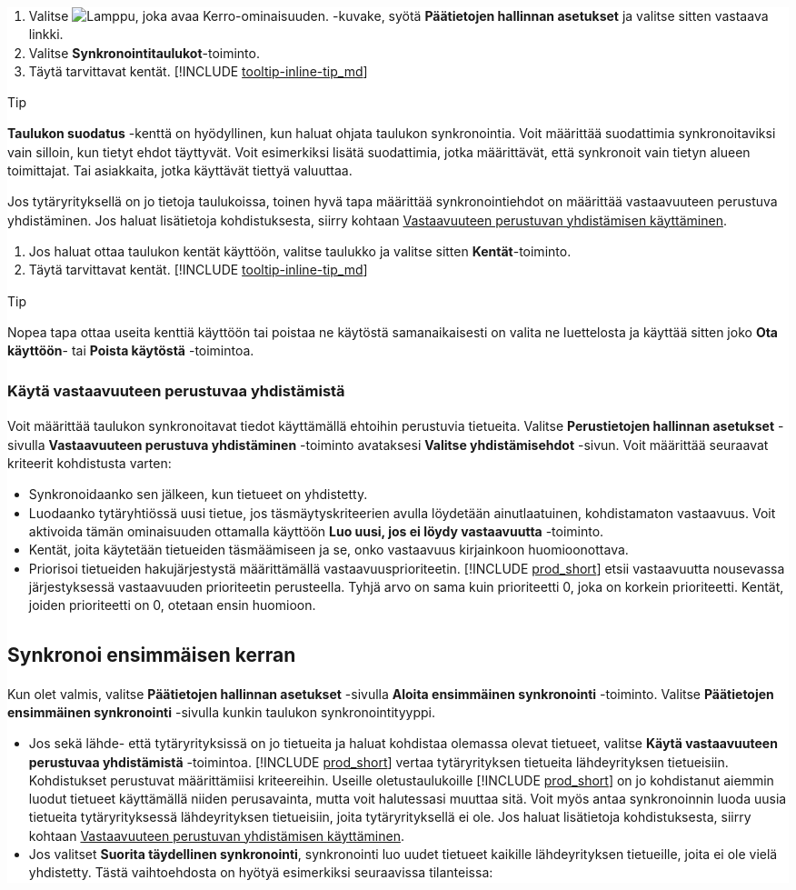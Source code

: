 1. Valitse ![Lamppu, joka avaa Kerro-ominaisuuden.](media/ui-search/search_small.png "Kerro, mitä haluat tehdä") -kuvake, syötä **Päätietojen hallinnan asetukset** ja valitse sitten vastaava linkki.
1. Valitse **Synkronointitaulukot**-toiminto.
1. Täytä tarvittavat kentät. [!INCLUDE [tooltip-inline-tip_md](../archive/SetupAndAdministration/includes/tooltip-inline-tip_md.md)]

> [!TIP]
> **Taulukon suodatus** -kenttä on hyödyllinen, kun haluat ohjata taulukon synkronointia. Voit määrittää suodattimia synkronoitaviksi vain silloin, kun tietyt ehdot täyttyvät. Voit esimerkiksi lisätä suodattimia, jotka määrittävät, että synkronoit vain tietyn alueen toimittajat. Tai asiakkaita, jotka käyttävät tiettyä valuuttaa.
>
> Jos tytäryrityksellä on jo tietoja taulukoissa, toinen hyvä tapa määrittää synkronointiehdot on määrittää vastaavuuteen perustuva yhdistäminen. Jos haluat lisätietoja kohdistuksesta, siirry kohtaan [Vastaavuuteen perustuvan yhdistämisen käyttäminen](#use-match-based-coupling).

1. Jos haluat ottaa taulukon kentät käyttöön, valitse taulukko ja valitse sitten **Kentät**-toiminto.
1. Täytä tarvittavat kentät. [!INCLUDE [tooltip-inline-tip_md](../archive/SetupAndAdministration/includes/tooltip-inline-tip_md.md)]

> [!TIP]
> Nopea tapa ottaa useita kenttiä käyttöön tai poistaa ne käytöstä samanaikaisesti on valita ne luettelosta ja käyttää sitten joko **Ota käyttöön**- tai **Poista käytöstä** -toimintoa.

### <a name="use-match-based-coupling"></a>Käytä vastaavuuteen perustuvaa yhdistämistä

Voit määrittää taulukon synkronoitavat tiedot käyttämällä ehtoihin perustuvia tietueita. Valitse **Perustietojen hallinnan asetukset** -sivulla **Vastaavuuteen perustuva yhdistäminen** -toiminto avataksesi **Valitse yhdistämisehdot** -sivun. Voit määrittää seuraavat kriteerit kohdistusta varten:

* Synkronoidaanko sen jälkeen, kun tietueet on yhdistetty.
* Luodaanko tytäryhtiössä uusi tietue, jos täsmäytyskriteerien avulla löydetään ainutlaatuinen, kohdistamaton vastaavuus. Voit aktivoida tämän ominaisuuden ottamalla käyttöön **Luo uusi, jos ei löydy vastaavuutta** -toiminto.
* Kentät, joita käytetään tietueiden täsmäämiseen ja se, onko vastaavuus kirjainkoon huomioonottava.
* Priorisoi tietueiden hakujärjestystä määrittämällä vastaavuusprioriteetin. [!INCLUDE [prod_short](includes/prod_short.md)] etsii vastaavuutta nousevassa järjestyksessä vastaavuuden prioriteetin perusteella. Tyhjä arvo on sama kuin prioriteetti 0, joka on korkein prioriteetti. Kentät, joiden prioriteetti on 0, otetaan ensin huomioon.

## <a name="synchronize-for-the-first-time"></a>Synkronoi ensimmäisen kerran

Kun olet valmis, valitse **Päätietojen hallinnan asetukset** -sivulla **Aloita ensimmäinen synkronointi** -toiminto. Valitse **Päätietojen ensimmäinen synkronointi** -sivulla kunkin taulukon synkronointityyppi.

* Jos sekä lähde- että tytäryrityksissä on jo tietueita ja haluat kohdistaa olemassa olevat tietueet, valitse **Käytä vastaavuuteen perustuvaa yhdistämistä** -toimintoa. [!INCLUDE [prod_short](includes/prod_short.md)] vertaa tytäryrityksen tietueita lähdeyrityksen tietueisiin. Kohdistukset perustuvat määrittämiisi kriteereihin. Useille oletustaulukoille [!INCLUDE [prod_short](includes/prod_short.md)] on jo kohdistanut aiemmin luodut tietueet käyttämällä niiden perusavainta, mutta voit halutessasi muuttaa sitä. Voit myös antaa synkronoinnin luoda uusia tietueita tytäryrityksessä lähdeyrityksen tietueisiin, joita tytäryrityksellä ei ole. Jos haluat lisätietoja kohdistuksesta, siirry kohtaan [Vastaavuuteen perustuvan yhdistämisen käyttäminen](#use-match-based-coupling).
* Jos valitset **Suorita täydellinen synkronointi**, synkronointi luo uudet tietueet kaikille lähdeyrityksen tietueille, joita ei ole vielä yhdistetty. Tästä vaihtoehdosta on hyötyä esimerkiksi seuraavissa tilanteissa:
